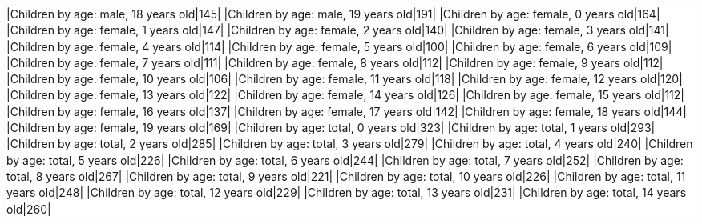 |Children by age: male, 18 years old|145|
|Children by age: male, 19 years old|191|
|Children by age: female, 0 years old|164|
|Children by age: female, 1 years old|147|
|Children by age: female, 2 years old|140|
|Children by age: female, 3 years old|141|
|Children by age: female, 4 years old|114|
|Children by age: female, 5 years old|100|
|Children by age: female, 6 years old|109|
|Children by age: female, 7 years old|111|
|Children by age: female, 8 years old|112|
|Children by age: female, 9 years old|112|
|Children by age: female, 10 years old|106|
|Children by age: female, 11 years old|118|
|Children by age: female, 12 years old|120|
|Children by age: female, 13 years old|122|
|Children by age: female, 14 years old|126|
|Children by age: female, 15 years old|112|
|Children by age: female, 16 years old|137|
|Children by age: female, 17 years old|142|
|Children by age: female, 18 years old|144|
|Children by age: female, 19 years old|169|
|Children by age: total, 0 years old|323|
|Children by age: total, 1 years old|293|
|Children by age: total, 2 years old|285|
|Children by age: total, 3 years old|279|
|Children by age: total, 4 years old|240|
|Children by age: total, 5 years old|226|
|Children by age: total, 6 years old|244|
|Children by age: total, 7 years old|252|
|Children by age: total, 8 years old|267|
|Children by age: total, 9 years old|221|
|Children by age: total, 10 years old|226|
|Children by age: total, 11 years old|248|
|Children by age: total, 12 years old|229|
|Children by age: total, 13 years old|231|
|Children by age: total, 14 years old|260|